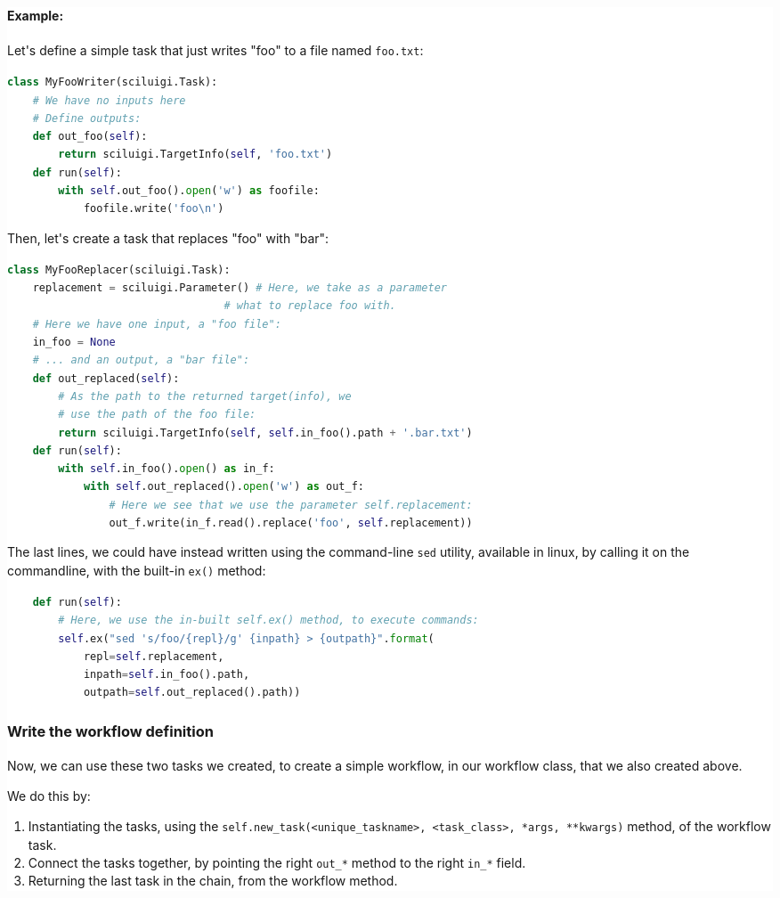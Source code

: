 #### Example:

Let's define a simple task that just writes "foo" to a file named `foo.txt`:

```python
class MyFooWriter(sciluigi.Task):
    # We have no inputs here
    # Define outputs:
    def out_foo(self):
        return sciluigi.TargetInfo(self, 'foo.txt')
    def run(self):
        with self.out_foo().open('w') as foofile:
            foofile.write('foo\n')
```

Then, let's create a task that replaces "foo" with "bar":

```python
class MyFooReplacer(sciluigi.Task):
    replacement = sciluigi.Parameter() # Here, we take as a parameter
                                  # what to replace foo with.
    # Here we have one input, a "foo file":
    in_foo = None
    # ... and an output, a "bar file":
    def out_replaced(self):
        # As the path to the returned target(info), we
        # use the path of the foo file:
        return sciluigi.TargetInfo(self, self.in_foo().path + '.bar.txt')
    def run(self):
        with self.in_foo().open() as in_f:
            with self.out_replaced().open('w') as out_f:
                # Here we see that we use the parameter self.replacement:
                out_f.write(in_f.read().replace('foo', self.replacement))
```

The last lines, we could have instead written using the command-line `sed` utility, available in linux, by calling it on the commandline, with the built-in `ex()` method:

```python
    def run(self):
        # Here, we use the in-built self.ex() method, to execute commands:
        self.ex("sed 's/foo/{repl}/g' {inpath} > {outpath}".format(
            repl=self.replacement,
            inpath=self.in_foo().path,
            outpath=self.out_replaced().path))
```

### Write the workflow definition

Now, we can use these two tasks we created, to create a simple workflow, in our workflow class, that we also created above.

We do this by:

1. Instantiating the tasks, using the `self.new_task(<unique_taskname>, <task_class>, *args, **kwargs)` method, of the workflow task.
2. Connect the tasks together, by pointing the right `out_*` method to the right `in_*` field.
3. Returning the last task in the chain, from the workflow method.
